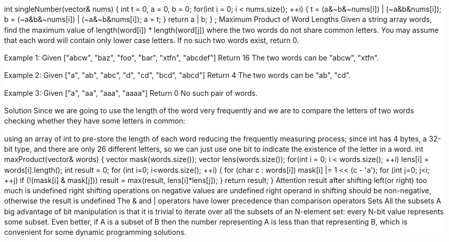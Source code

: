 int singleNumber(vector<int>& nums) {
    int t = 0, a = 0, b = 0;
    for(int i = 0; i < nums.size(); ++i) {
        t = (a&~b&~nums[i]) | (~a&b&nums[i]);
        b = (~a&b&~nums[i]) | (~a&~b&nums[i]);
        a = t;
    }
    return a | b;
}
;
Maximum Product of Word Lengths
Given a string array words, find the maximum value of length(word[i]) * length(word[j]) where the two words do not share common letters. You may assume that each word will contain only lower case letters. If no such two words exist, return 0.

Example 1:
Given ["abcw", "baz", "foo", "bar", "xtfn", "abcdef"]
Return 16
The two words can be "abcw", "xtfn".

Example 2:
Given ["a", "ab", "abc", "d", "cd", "bcd", "abcd"]
Return 4
The two words can be "ab", "cd".

Example 3:
Given ["a", "aa", "aaa", "aaaa"]
Return 0
No such pair of words.

Solution
Since we are going to use the length of the word very frequently and we are to compare the letters of two words checking whether they have some letters in common:

using an array of int to pre-store the length of each word reducing the frequently measuring process;
since int has 4 bytes, a 32-bit type, and there are only 26 different letters, so we can just use one bit to indicate the existence of the letter in a word.
int maxProduct(vector<string>& words) {
    vector<int> mask(words.size());
    vector<int> lens(words.size());
    for(int i = 0; i < words.size(); ++i) lens[i] = words[i].length();
    int result = 0;
    for (int i=0; i<words.size(); ++i) {
        for (char c : words[i])
            mask[i] |= 1 << (c - 'a');
        for (int j=0; j<i; ++j)
            if (!(mask[i] & mask[j]))
                result = max(result, lens[i]*lens[j]);
    }
    return result;
}
Attention
result after shifting left(or right) too much is undefined
right shifting operations on negative values are undefined
right operand in shifting should be non-negative, otherwise the result is undefined
The & and | operators have lower precedence than comparison operators
Sets
All the subsets
A big advantage of bit manipulation is that it is trivial to iterate over all the subsets of an N-element set: every N-bit value represents some subset. Even better, if A is a subset of B then the number representing A is less than that representing B, which is convenient for some dynamic programming solutions.
